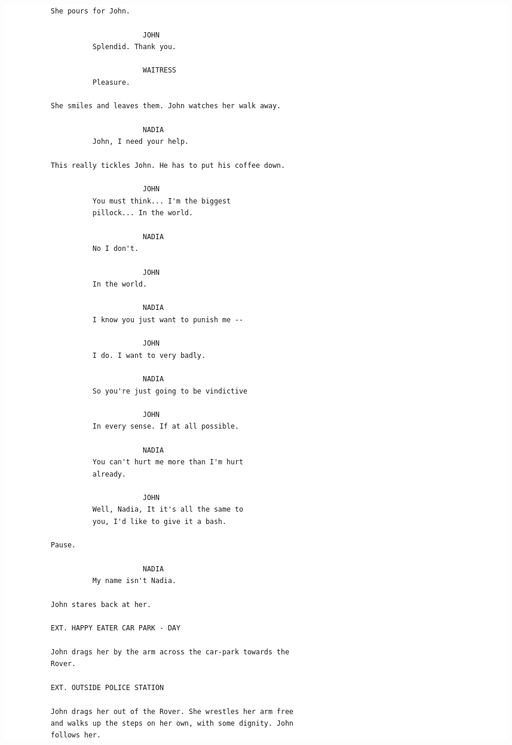                She pours for John.

                                     JOHN
                         Splendid. Thank you.

                                     WAITRESS
                         Pleasure.

               She smiles and leaves them. John watches her walk away.

                                     NADIA
                         John, I need your help.

               This really tickles John. He has to put his coffee down.

                                     JOHN
                         You must think... I'm the biggest 
                         pillock... In the world.

                                     NADIA
                         No I don't.

                                     JOHN
                         In the world.

                                     NADIA
                         I know you just want to punish me --

                                     JOHN
                         I do. I want to very badly.

                                     NADIA
                         So you're just going to be vindictive

                                     JOHN
                         In every sense. If at all possible.

                                     NADIA
                         You can't hurt me more than I'm hurt 
                         already.

                                     JOHN
                         Well, Nadia, It it's all the same to 
                         you, I'd like to give it a bash.

               Pause.

                                     NADIA
                         My name isn't Nadia.

               John stares back at her.

               EXT. HAPPY EATER CAR PARK - DAY

               John drags her by the arm across the car-park towards the 
               Rover.

               EXT. OUTSIDE POLICE STATION

               John drags her out of the Rover. She wrestles her arm free 
               and walks up the steps on her own, with some dignity. John 
               follows her.
